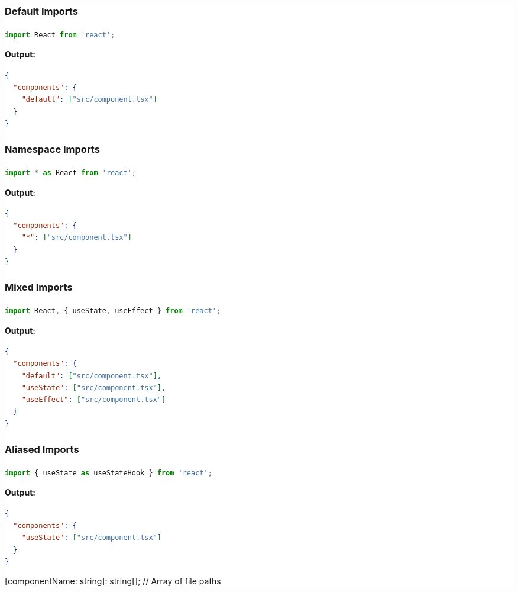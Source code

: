 ### Default Imports

```javascript
import React from 'react';
```

**Output:**
```json
{
  "components": {
    "default": ["src/component.tsx"]
  }
}
```

### Namespace Imports

```javascript
import * as React from 'react';
```

**Output:**
```json
{
  "components": {
    "*": ["src/component.tsx"]
  }
}
```

### Mixed Imports

```javascript
import React, { useState, useEffect } from 'react';
```

**Output:**
```json
{
  "components": {
    "default": ["src/component.tsx"],
    "useState": ["src/component.tsx"],
    "useEffect": ["src/component.tsx"]
  }
}
```

### Aliased Imports

```javascript
import { useState as useStateHook } from 'react';
```

**Output:**
```json
{
  "components": {
    "useState": ["src/component.tsx"]
  }
}
```


  [componentName: string]: string[];  // Array of file paths